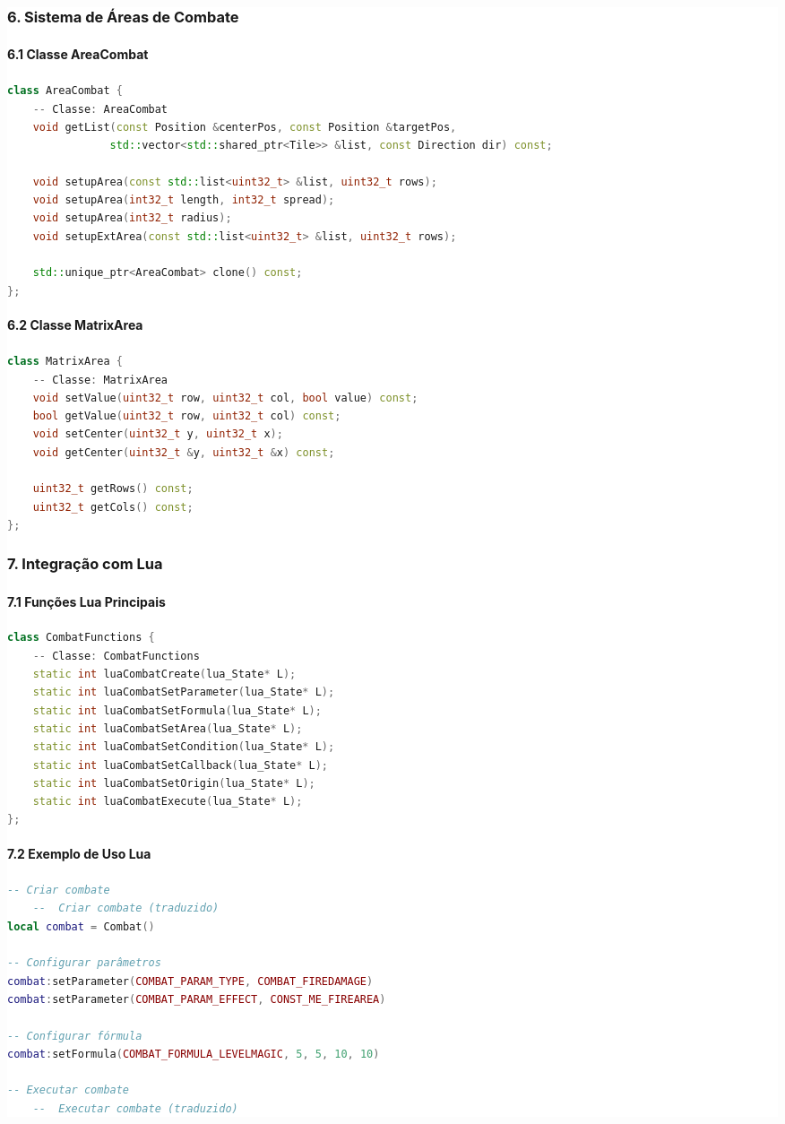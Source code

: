 ### **6. Sistema de Áreas de Combate**

#### **6.1 Classe AreaCombat**
```cpp
class AreaCombat {
    -- Classe: AreaCombat
    void getList(const Position &centerPos, const Position &targetPos, 
                std::vector<std::shared_ptr<Tile>> &list, const Direction dir) const;
    
    void setupArea(const std::list<uint32_t> &list, uint32_t rows);
    void setupArea(int32_t length, int32_t spread);
    void setupArea(int32_t radius);
    void setupExtArea(const std::list<uint32_t> &list, uint32_t rows);
    
    std::unique_ptr<AreaCombat> clone() const;
};
```

#### **6.2 Classe MatrixArea**
```cpp
class MatrixArea {
    -- Classe: MatrixArea
    void setValue(uint32_t row, uint32_t col, bool value) const;
    bool getValue(uint32_t row, uint32_t col) const;
    void setCenter(uint32_t y, uint32_t x);
    void getCenter(uint32_t &y, uint32_t &x) const;
    
    uint32_t getRows() const;
    uint32_t getCols() const;
};
```

### **7. Integração com Lua**

#### **7.1 Funções Lua Principais**
```cpp
class CombatFunctions {
    -- Classe: CombatFunctions
    static int luaCombatCreate(lua_State* L);
    static int luaCombatSetParameter(lua_State* L);
    static int luaCombatSetFormula(lua_State* L);
    static int luaCombatSetArea(lua_State* L);
    static int luaCombatSetCondition(lua_State* L);
    static int luaCombatSetCallback(lua_State* L);
    static int luaCombatSetOrigin(lua_State* L);
    static int luaCombatExecute(lua_State* L);
};
```

#### **7.2 Exemplo de Uso Lua**
```lua
-- Criar combate
    --  Criar combate (traduzido)
local combat = Combat()

-- Configurar parâmetros
combat:setParameter(COMBAT_PARAM_TYPE, COMBAT_FIREDAMAGE)
combat:setParameter(COMBAT_PARAM_EFFECT, CONST_ME_FIREAREA)

-- Configurar fórmula
combat:setFormula(COMBAT_FORMULA_LEVELMAGIC, 5, 5, 10, 10)

-- Executar combate
    --  Executar combate (traduzido)
```